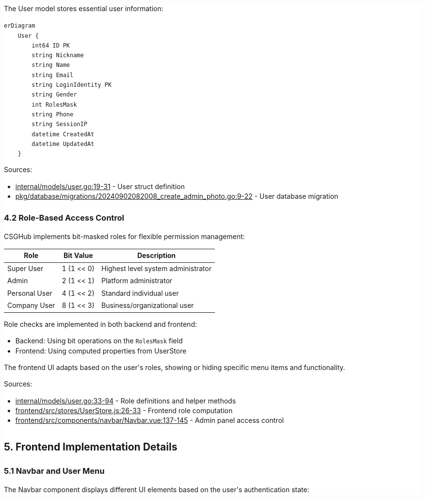 The User model stores essential user information:

```mermaid
erDiagram
    User {
        int64 ID PK
        string Nickname
        string Name
        string Email
        string LoginIdentity PK
        string Gender
        int RolesMask
        string Phone
        string SessionIP
        datetime CreatedAt
        datetime UpdatedAt
    }
```

Sources:
- [internal/models/user.go:19-31]() - User struct definition
- [pkg/database/migrations/20240902082008_create_admin_photo.go:9-22]() - User database migration

### 4.2 Role-Based Access Control

CSGHub implements bit-masked roles for flexible permission management:

| Role | Bit Value | Description |
|------|-----------|-------------|
| Super User | 1 (1 << 0) | Highest level system administrator |
| Admin | 2 (1 << 1) | Platform administrator |
| Personal User | 4 (1 << 2) | Standard individual user |
| Company User | 8 (1 << 3) | Business/organizational user |

Role checks are implemented in both backend and frontend:

- Backend: Using bit operations on the `RolesMask` field
- Frontend: Using computed properties from UserStore

The frontend UI adapts based on the user's roles, showing or hiding specific menu items and functionality.

Sources:
- [internal/models/user.go:33-94]() - Role definitions and helper methods
- [frontend/src/stores/UserStore.js:26-33]() - Frontend role computation
- [frontend/src/components/navbar/Navbar.vue:137-145]() - Admin panel access control

## 5. Frontend Implementation Details

### 5.1 Navbar and User Menu

The Navbar component displays different UI elements based on the user's authentication state:
